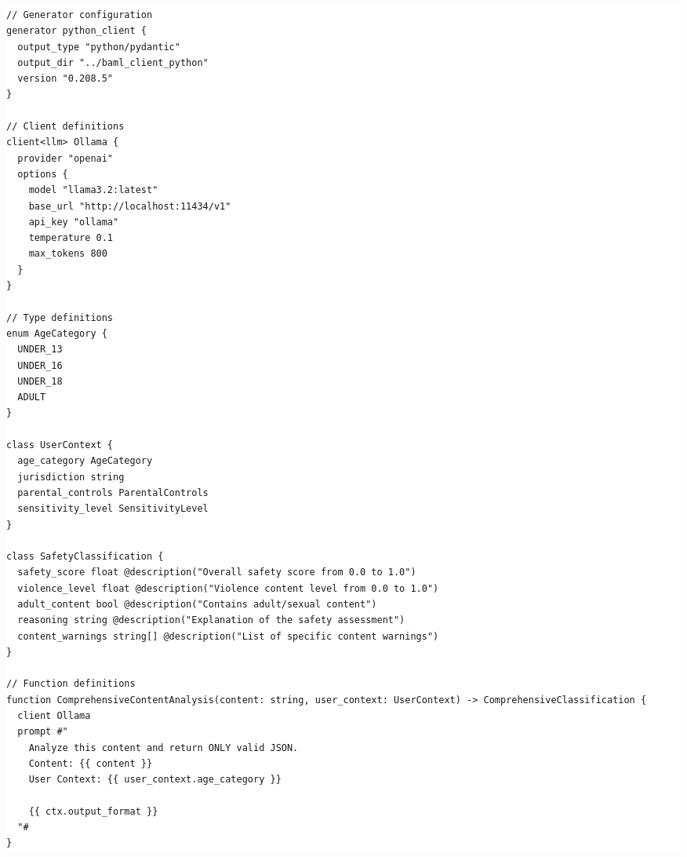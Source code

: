 ```baml
// Generator configuration
generator python_client {
  output_type "python/pydantic"
  output_dir "../baml_client_python"
  version "0.208.5"
}

// Client definitions
client<llm> Ollama {
  provider "openai"
  options {
    model "llama3.2:latest"
    base_url "http://localhost:11434/v1"
    api_key "ollama"
    temperature 0.1
    max_tokens 800
  }
}

// Type definitions
enum AgeCategory {
  UNDER_13
  UNDER_16 
  UNDER_18
  ADULT
}

class UserContext {
  age_category AgeCategory
  jurisdiction string
  parental_controls ParentalControls
  sensitivity_level SensitivityLevel
}

class SafetyClassification {
  safety_score float @description("Overall safety score from 0.0 to 1.0")
  violence_level float @description("Violence content level from 0.0 to 1.0")
  adult_content bool @description("Contains adult/sexual content")
  reasoning string @description("Explanation of the safety assessment")
  content_warnings string[] @description("List of specific content warnings")
}

// Function definitions
function ComprehensiveContentAnalysis(content: string, user_context: UserContext) -> ComprehensiveClassification {
  client Ollama
  prompt #"
    Analyze this content and return ONLY valid JSON.
    Content: {{ content }}
    User Context: {{ user_context.age_category }}
    
    {{ ctx.output_format }}
  "#
}
```
